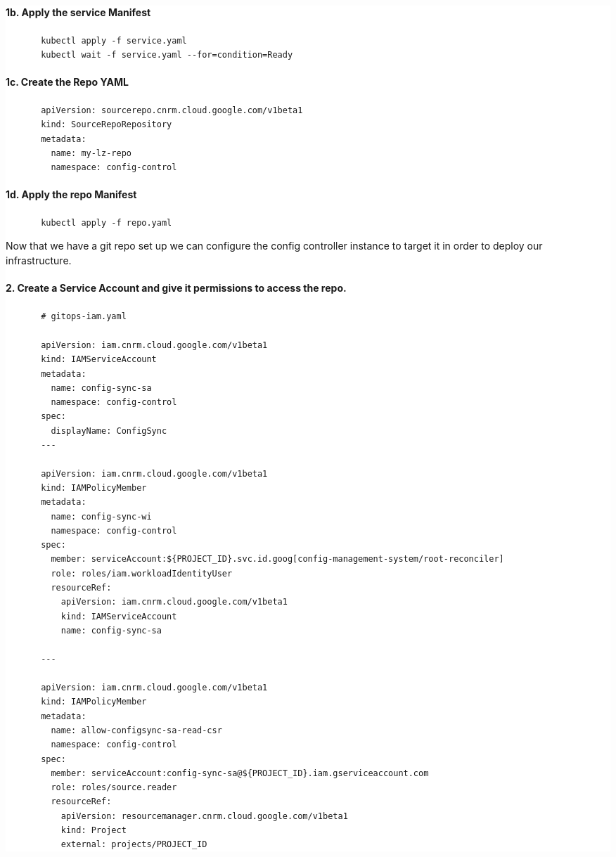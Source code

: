  #### 1b. Apply the service Manifest
   ```
          kubectl apply -f service.yaml
          kubectl wait -f service.yaml --for=condition=Ready
   ```
 #### 1c. Create the Repo YAML
   ```
          apiVersion: sourcerepo.cnrm.cloud.google.com/v1beta1
          kind: SourceRepoRepository
          metadata:
            name: my-lz-repo
            namespace: config-control
   ```
 #### 1d. Apply the repo Manifest
   ```
          kubectl apply -f repo.yaml
   ```
   
   Now that we have a git repo set up we can configure the config controller instance to target it in order to deploy our infrastructure.
  
 #### 2. Create a Service Account and give it permissions to access the repo.
   ```
          # gitops-iam.yaml

          apiVersion: iam.cnrm.cloud.google.com/v1beta1
          kind: IAMServiceAccount
          metadata:
            name: config-sync-sa
            namespace: config-control
          spec:
            displayName: ConfigSync
          ---

          apiVersion: iam.cnrm.cloud.google.com/v1beta1
          kind: IAMPolicyMember
          metadata:
            name: config-sync-wi
            namespace: config-control
          spec:
            member: serviceAccount:${PROJECT_ID}.svc.id.goog[config-management-system/root-reconciler]
            role: roles/iam.workloadIdentityUser
            resourceRef:
              apiVersion: iam.cnrm.cloud.google.com/v1beta1
              kind: IAMServiceAccount
              name: config-sync-sa

          ---

          apiVersion: iam.cnrm.cloud.google.com/v1beta1
          kind: IAMPolicyMember
          metadata:
            name: allow-configsync-sa-read-csr
            namespace: config-control
          spec:
            member: serviceAccount:config-sync-sa@${PROJECT_ID}.iam.gserviceaccount.com
            role: roles/source.reader
            resourceRef:
              apiVersion: resourcemanager.cnrm.cloud.google.com/v1beta1
              kind: Project
              external: projects/PROJECT_ID
   ```